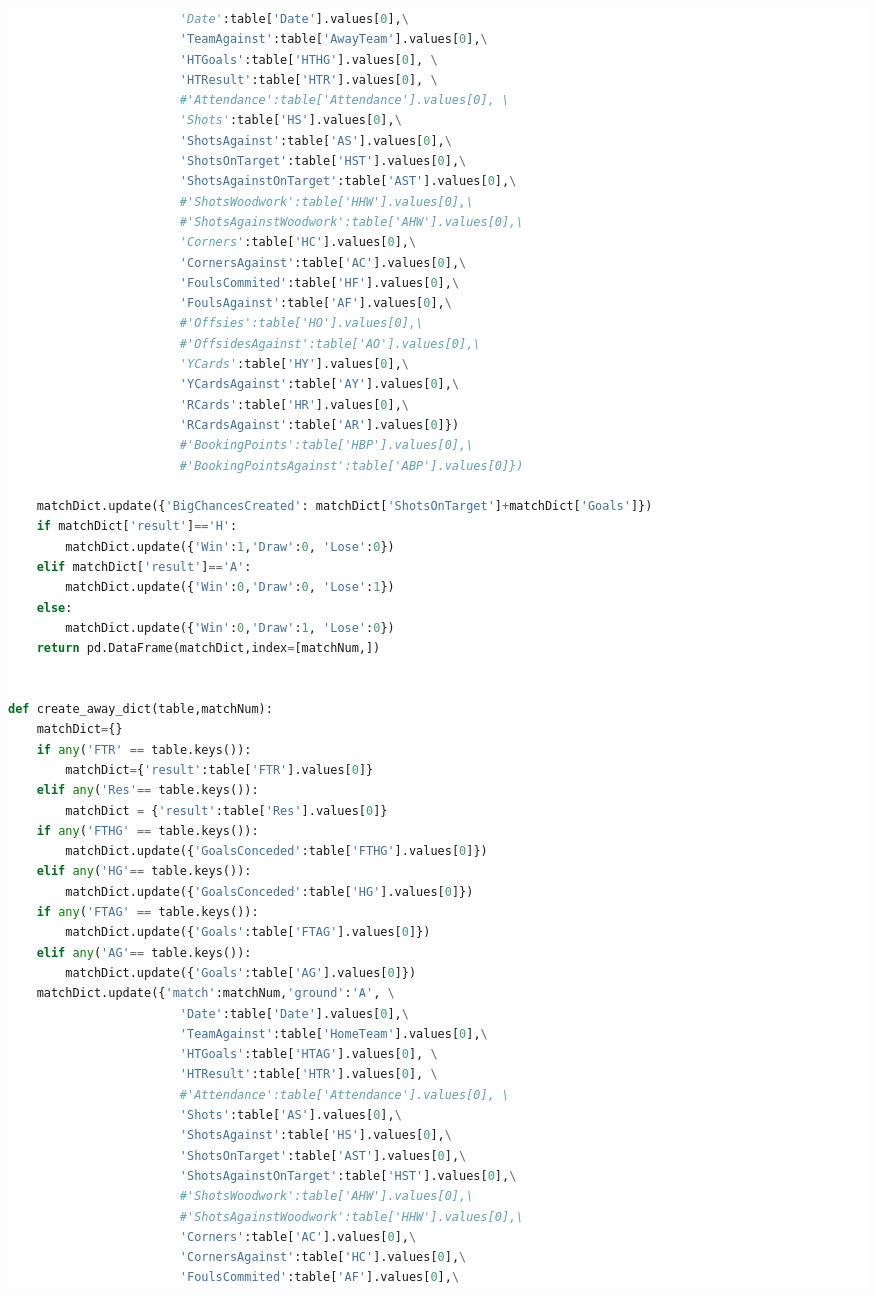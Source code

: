 ```python
                        'Date':table['Date'].values[0],\
                        'TeamAgainst':table['AwayTeam'].values[0],\
                        'HTGoals':table['HTHG'].values[0], \
                        'HTResult':table['HTR'].values[0], \
                        #'Attendance':table['Attendance'].values[0], \
                        'Shots':table['HS'].values[0],\
                        'ShotsAgainst':table['AS'].values[0],\
                        'ShotsOnTarget':table['HST'].values[0],\
                        'ShotsAgainstOnTarget':table['AST'].values[0],\
                        #'ShotsWoodwork':table['HHW'].values[0],\
                        #'ShotsAgainstWoodwork':table['AHW'].values[0],\
                        'Corners':table['HC'].values[0],\
                        'CornersAgainst':table['AC'].values[0],\
                        'FoulsCommited':table['HF'].values[0],\
                        'FoulsAgainst':table['AF'].values[0],\
                        #'Offsies':table['HO'].values[0],\
                        #'OffsidesAgainst':table['AO'].values[0],\
                        'YCards':table['HY'].values[0],\
                        'YCardsAgainst':table['AY'].values[0],\
                        'RCards':table['HR'].values[0],\
                        'RCardsAgainst':table['AR'].values[0]})
                        #'BookingPoints':table['HBP'].values[0],\
                        #'BookingPointsAgainst':table['ABP'].values[0]})

    matchDict.update({'BigChancesCreated': matchDict['ShotsOnTarget']+matchDict['Goals']})
    if matchDict['result']=='H':
        matchDict.update({'Win':1,'Draw':0, 'Lose':0})
    elif matchDict['result']=='A':
        matchDict.update({'Win':0,'Draw':0, 'Lose':1})
    else:
        matchDict.update({'Win':0,'Draw':1, 'Lose':0})
    return pd.DataFrame(matchDict,index=[matchNum,])


def create_away_dict(table,matchNum):
    matchDict={}
    if any('FTR' == table.keys()):
        matchDict={'result':table['FTR'].values[0]}
    elif any('Res'== table.keys()):
        matchDict = {'result':table['Res'].values[0]}
    if any('FTHG' == table.keys()):
        matchDict.update({'GoalsConceded':table['FTHG'].values[0]})
    elif any('HG'== table.keys()):
        matchDict.update({'GoalsConceded':table['HG'].values[0]})
    if any('FTAG' == table.keys()):
        matchDict.update({'Goals':table['FTAG'].values[0]})
    elif any('AG'== table.keys()):
        matchDict.update({'Goals':table['AG'].values[0]})
    matchDict.update({'match':matchNum,'ground':'A', \
                        'Date':table['Date'].values[0],\
                        'TeamAgainst':table['HomeTeam'].values[0],\
                        'HTGoals':table['HTAG'].values[0], \
                        'HTResult':table['HTR'].values[0], \
                        #'Attendance':table['Attendance'].values[0], \
                        'Shots':table['AS'].values[0],\
                        'ShotsAgainst':table['HS'].values[0],\
                        'ShotsOnTarget':table['AST'].values[0],\
                        'ShotsAgainstOnTarget':table['HST'].values[0],\
                        #'ShotsWoodwork':table['AHW'].values[0],\
                        #'ShotsAgainstWoodwork':table['HHW'].values[0],\
                        'Corners':table['AC'].values[0],\
                        'CornersAgainst':table['HC'].values[0],\
                        'FoulsCommited':table['AF'].values[0],\
```